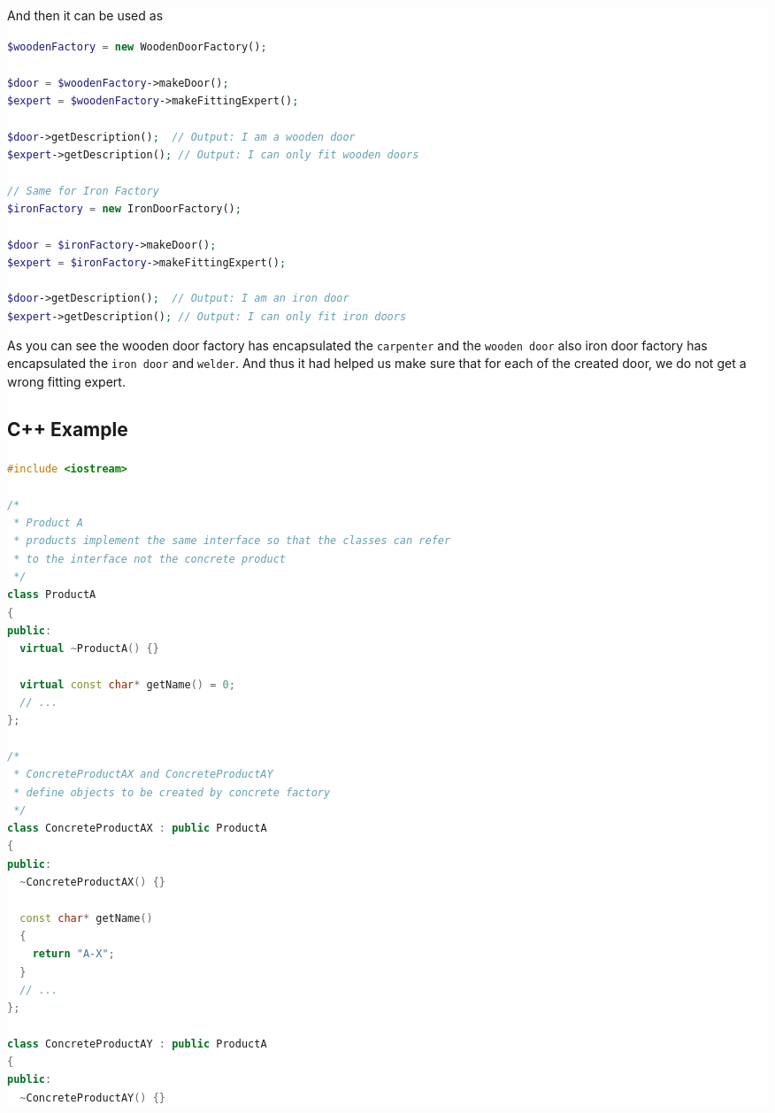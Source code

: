 And then it can be used as

```php
$woodenFactory = new WoodenDoorFactory();

$door = $woodenFactory->makeDoor();
$expert = $woodenFactory->makeFittingExpert();

$door->getDescription();  // Output: I am a wooden door
$expert->getDescription(); // Output: I can only fit wooden doors

// Same for Iron Factory
$ironFactory = new IronDoorFactory();

$door = $ironFactory->makeDoor();
$expert = $ironFactory->makeFittingExpert();

$door->getDescription();  // Output: I am an iron door
$expert->getDescription(); // Output: I can only fit iron doors
```

As you can see the wooden door factory has encapsulated the `carpenter` and the
`wooden door` also iron door factory has encapsulated the `iron door` and
`welder`. And thus it had helped us make sure that for each of the created door,
we do not get a wrong fitting expert.

## C++ Example

```cpp
#include <iostream>

/*
 * Product A
 * products implement the same interface so that the classes can refer
 * to the interface not the concrete product
 */
class ProductA
{
public:
  virtual ~ProductA() {}
  
  virtual const char* getName() = 0;
  // ...
};

/*
 * ConcreteProductAX and ConcreteProductAY
 * define objects to be created by concrete factory
 */
class ConcreteProductAX : public ProductA
{
public:
  ~ConcreteProductAX() {}
  
  const char* getName()
  {
    return "A-X";
  }
  // ...
};

class ConcreteProductAY : public ProductA
{
public:
  ~ConcreteProductAY() {}
```